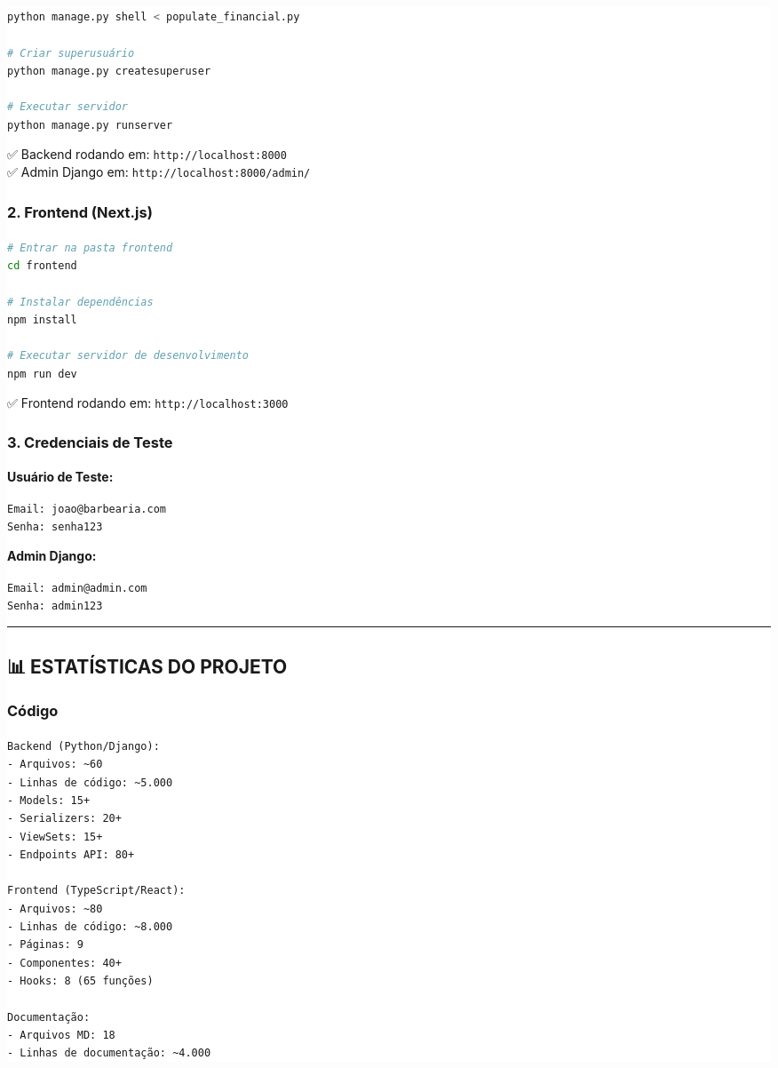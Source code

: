 ```bash
python manage.py shell < populate_financial.py

# Criar superusuário
python manage.py createsuperuser

# Executar servidor
python manage.py runserver
```

✅ Backend rodando em: `http://localhost:8000`  
✅ Admin Django em: `http://localhost:8000/admin/`

### 2. Frontend (Next.js)

```bash
# Entrar na pasta frontend
cd frontend

# Instalar dependências
npm install

# Executar servidor de desenvolvimento
npm run dev
```

✅ Frontend rodando em: `http://localhost:3000`

### 3. Credenciais de Teste

**Usuário de Teste:**
```
Email: joao@barbearia.com
Senha: senha123
```

**Admin Django:**
```
Email: admin@admin.com
Senha: admin123
```

---

## 📊 ESTATÍSTICAS DO PROJETO

### Código

```
Backend (Python/Django):
- Arquivos: ~60
- Linhas de código: ~5.000
- Models: 15+
- Serializers: 20+
- ViewSets: 15+
- Endpoints API: 80+

Frontend (TypeScript/React):
- Arquivos: ~80
- Linhas de código: ~8.000
- Páginas: 9
- Componentes: 40+
- Hooks: 8 (65 funções)

Documentação:
- Arquivos MD: 18
- Linhas de documentação: ~4.000
```